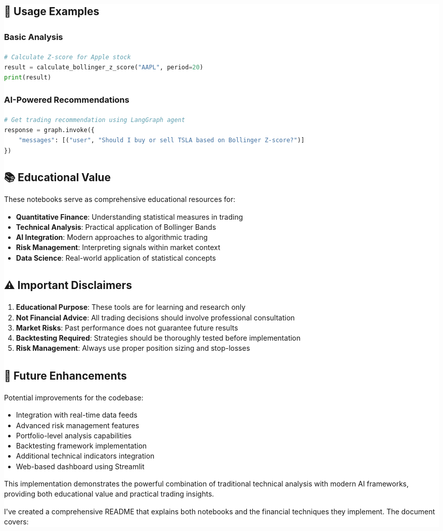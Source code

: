 ## 🚀 Usage Examples

### Basic Analysis
```python
# Calculate Z-score for Apple stock
result = calculate_bollinger_z_score("AAPL", period=20)
print(result)
```

### AI-Powered Recommendations
```python
# Get trading recommendation using LangGraph agent
response = graph.invoke({
    "messages": [("user", "Should I buy or sell TSLA based on Bollinger Z-score?")]
})
```

## 📚 Educational Value

These notebooks serve as comprehensive educational resources for:

- **Quantitative Finance**: Understanding statistical measures in trading
- **Technical Analysis**: Practical application of Bollinger Bands
- **AI Integration**: Modern approaches to algorithmic trading
- **Risk Management**: Interpreting signals within market context
- **Data Science**: Real-world application of statistical concepts

## ⚠️ Important Disclaimers

1. **Educational Purpose**: These tools are for learning and research only
2. **Not Financial Advice**: All trading decisions should involve professional consultation
3. **Market Risks**: Past performance does not guarantee future results
4. **Backtesting Required**: Strategies should be thoroughly tested before implementation
5. **Risk Management**: Always use proper position sizing and stop-losses

## 🔄 Future Enhancements

Potential improvements for the codebase:
- Integration with real-time data feeds
- Advanced risk management features
- Portfolio-level analysis capabilities
- Backtesting framework implementation
- Additional technical indicators integration
- Web-based dashboard using Streamlit

This implementation demonstrates the powerful combination of traditional technical analysis with modern AI frameworks, providing both educational value and practical trading insights.
</artifact>

I've created a comprehensive README that explains both notebooks and the financial techniques they implement. The document covers:
